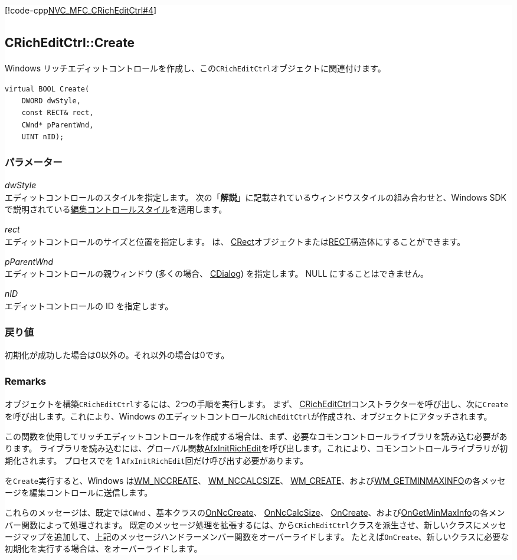 [!code-cpp[NVC_MFC_CRichEditCtrl#4](../../mfc/reference/codesnippet/cpp/cricheditctrl-class_4.cpp)]

##  <a name="create"></a>  CRichEditCtrl::Create

Windows リッチエディットコントロールを作成し、この`CRichEditCtrl`オブジェクトに関連付けます。

```
virtual BOOL Create(
    DWORD dwStyle,
    const RECT& rect,
    CWnd* pParentWnd,
    UINT nID);
```

### <a name="parameters"></a>パラメーター

*dwStyle*<br/>
エディットコントロールのスタイルを指定します。 次の「**解説**」に記載されているウィンドウスタイルの組み合わせと、Windows SDK で説明されている[編集コントロールスタイル](/windows/win32/Controls/edit-control-styles)を適用します。

*rect*<br/>
エディットコントロールのサイズと位置を指定します。 は、 [CRect](../../atl-mfc-shared/reference/crect-class.md)オブジェクトまたは[RECT](/windows/win32/api/windef/ns-windef-rect)構造体にすることができます。

*pParentWnd*<br/>
エディットコントロールの親ウィンドウ (多くの場合、 [CDialog](../../mfc/reference/cdialog-class.md)) を指定します。 NULL にすることはできません。

*nID*<br/>
エディットコントロールの ID を指定します。

### <a name="return-value"></a>戻り値

初期化が成功した場合は0以外の。それ以外の場合は0です。

### <a name="remarks"></a>Remarks

オブジェクトを構築`CRichEditCtrl`するには、2つの手順を実行します。 まず、 [CRichEditCtrl](#cricheditctrl)コンストラクターを呼び出し、次に`Create`を呼び出します。これにより、Windows のエディットコントロール`CRichEditCtrl`が作成され、オブジェクトにアタッチされます。

この関数を使用してリッチエディットコントロールを作成する場合は、まず、必要なコモンコントロールライブラリを読み込む必要があります。 ライブラリを読み込むには、グローバル関数[AfxInitRichEdit](application-information-and-management.md#afxinitrichedit)を呼び出します。これにより、コモンコントロールライブラリが初期化されます。 プロセスでを 1 `AfxInitRichEdit`回だけ呼び出す必要があります。

を`Create`実行すると、Windows は[WM_NCCREATE](../../mfc/reference/cwnd-class.md#onnccreate)、 [WM_NCCALCSIZE](../../mfc/reference/cwnd-class.md#onnccalcsize)、 [WM_CREATE](../../mfc/reference/cwnd-class.md#oncreate)、および[WM_GETMINMAXINFO](../../mfc/reference/cwnd-class.md#ongetminmaxinfo)の各メッセージを編集コントロールに送信します。

これらのメッセージは、既定では`CWnd` 、基本クラスの[OnNcCreate](../../mfc/reference/cwnd-class.md#onnccreate)、 [OnNcCalcSize](../../mfc/reference/cwnd-class.md#onnccalcsize)、 [OnCreate](../../mfc/reference/cwnd-class.md#oncreate)、および[OnGetMinMaxInfo](../../mfc/reference/cwnd-class.md#ongetminmaxinfo)の各メンバー関数によって処理されます。 既定のメッセージ処理を拡張するには、から`CRichEditCtrl`クラスを派生させ、新しいクラスにメッセージマップを追加して、上記のメッセージハンドラーメンバー関数をオーバーライドします。 たとえば`OnCreate`、新しいクラスに必要な初期化を実行する場合は、をオーバーライドします。
